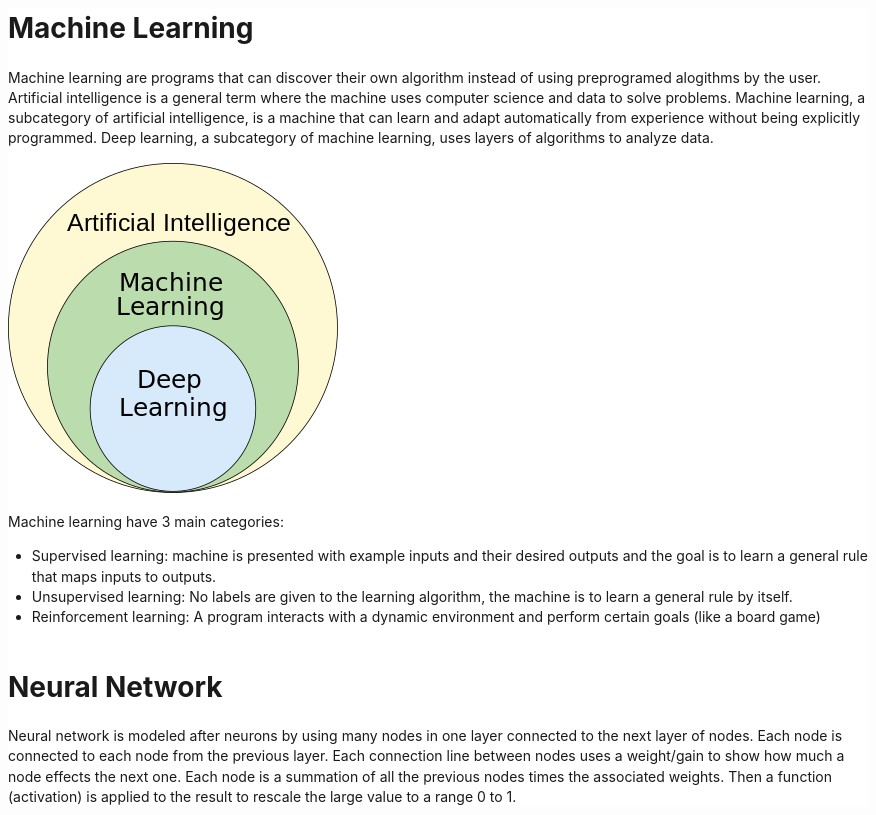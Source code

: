 # Machine Learning
Machine learning are programs that can discover their own algorithm instead of using preprogramed alogithms by the user. Artificial intelligence is a general term where the machine uses computer science and data to solve problems. Machine learning, a subcategory of artificial intelligence, is a machine that can learn and adapt automatically from experience without being explicitly programmed. Deep learning, a subcategory of machine learning, uses layers of algorithms to analyze data.

![image](pics/AI_hierarchy.png)

Machine learning have 3 main categories:
* Supervised learning: machine is presented with example inputs and their desired outputs and the goal is to learn a general rule that maps inputs to outputs.
* Unsupervised learning: No labels are given to the learning algorithm, the machine is to learn a general rule by itself.
* Reinforcement learning: A program interacts with a dynamic environment and perform certain goals (like a board game)

# Neural Network
Neural network is modeled after neurons by using many nodes in one layer connected to the next layer of nodes. Each node is connected to each node from the previous layer. Each connection line between nodes uses a weight/gain to show how much a node effects the next one. Each node is a summation of all the previous nodes times the associated weights. Then a function (activation) is applied to the result to rescale the large value to a range 0 to 1.
